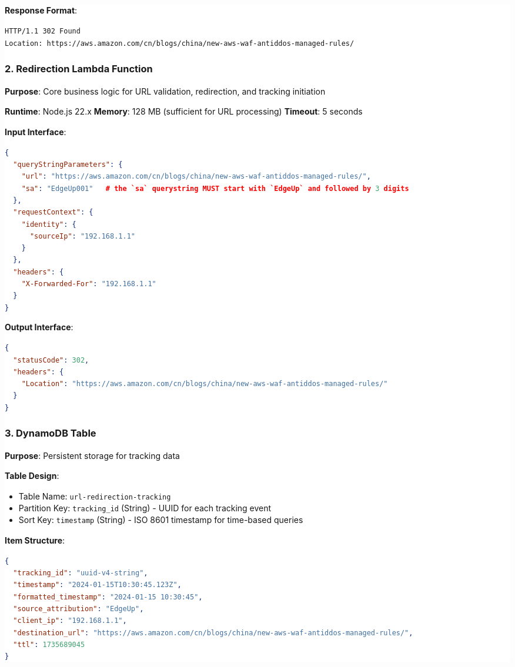**Response Format**:
```http
HTTP/1.1 302 Found
Location: https://aws.amazon.com/cn/blogs/china/new-aws-waf-antiddos-managed-rules/
```

### 2. Redirection Lambda Function

**Purpose**: Core business logic for URL validation, redirection, and tracking initiation

**Runtime**: Node.js 22.x
**Memory**: 128 MB (sufficient for URL processing)
**Timeout**: 5 seconds

**Input Interface**:
```json
{
  "queryStringParameters": {
    "url": "https://aws.amazon.com/cn/blogs/china/new-aws-waf-antiddos-managed-rules/",
    "sa": "EdgeUp001"   # the `sa` querystring MUST start with `EdgeUp` and followed by 3 digits
  },
  "requestContext": {
    "identity": {
      "sourceIp": "192.168.1.1"
    }
  },
  "headers": {
    "X-Forwarded-For": "192.168.1.1"
  }
}
```

**Output Interface**:
```json
{
  "statusCode": 302,
  "headers": {
    "Location": "https://aws.amazon.com/cn/blogs/china/new-aws-waf-antiddos-managed-rules/"
  }
}
```

### 3. DynamoDB Table

**Purpose**: Persistent storage for tracking data

**Table Design**:
- Table Name: `url-redirection-tracking`
- Partition Key: `tracking_id` (String) - UUID for each tracking event
- Sort Key: `timestamp` (String) - ISO 8601 timestamp for time-based queries

**Item Structure**:
```json
{
  "tracking_id": "uuid-v4-string",
  "timestamp": "2024-01-15T10:30:45.123Z",
  "formatted_timestamp": "2024-01-15 10:30:45",
  "source_attribution": "EdgeUp",
  "client_ip": "192.168.1.1",
  "destination_url": "https://aws.amazon.com/cn/blogs/china/new-aws-waf-antiddos-managed-rules/",
  "ttl": 1735689045
}
```
